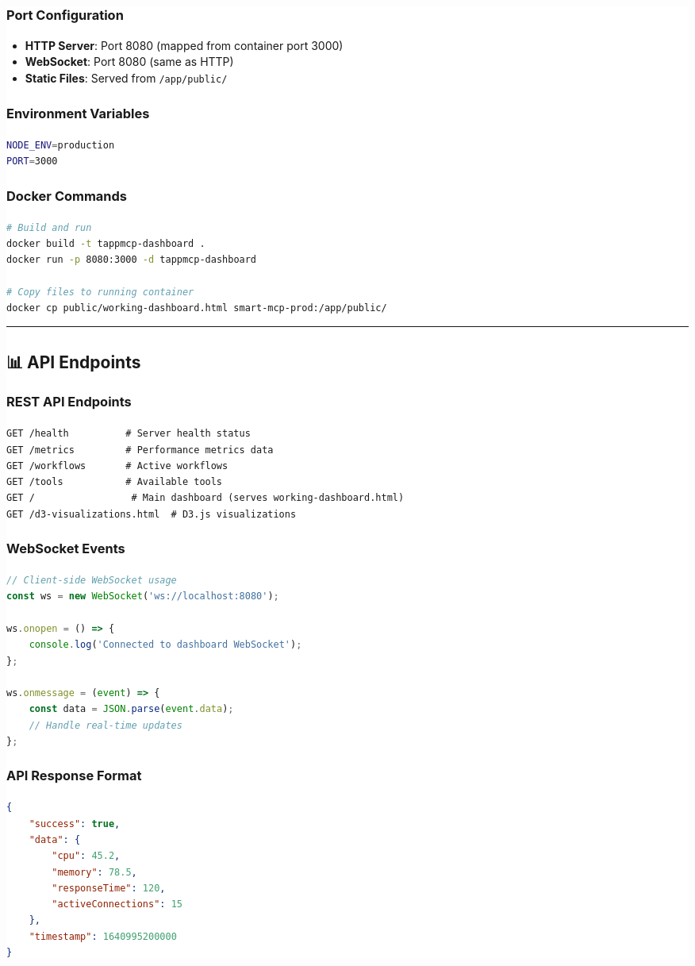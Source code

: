 ### **Port Configuration**
- **HTTP Server**: Port 8080 (mapped from container port 3000)
- **WebSocket**: Port 8080 (same as HTTP)
- **Static Files**: Served from `/app/public/`

### **Environment Variables**
```bash
NODE_ENV=production
PORT=3000
```

### **Docker Commands**
```bash
# Build and run
docker build -t tappmcp-dashboard .
docker run -p 8080:3000 -d tappmcp-dashboard

# Copy files to running container
docker cp public/working-dashboard.html smart-mcp-prod:/app/public/
```

---

## 📊 API Endpoints

### **REST API Endpoints**
```
GET /health          # Server health status
GET /metrics         # Performance metrics data
GET /workflows       # Active workflows
GET /tools           # Available tools
GET /                 # Main dashboard (serves working-dashboard.html)
GET /d3-visualizations.html  # D3.js visualizations
```

### **WebSocket Events**
```javascript
// Client-side WebSocket usage
const ws = new WebSocket('ws://localhost:8080');

ws.onopen = () => {
    console.log('Connected to dashboard WebSocket');
};

ws.onmessage = (event) => {
    const data = JSON.parse(event.data);
    // Handle real-time updates
};
```

### **API Response Format**
```json
{
    "success": true,
    "data": {
        "cpu": 45.2,
        "memory": 78.5,
        "responseTime": 120,
        "activeConnections": 15
    },
    "timestamp": 1640995200000
}
```
